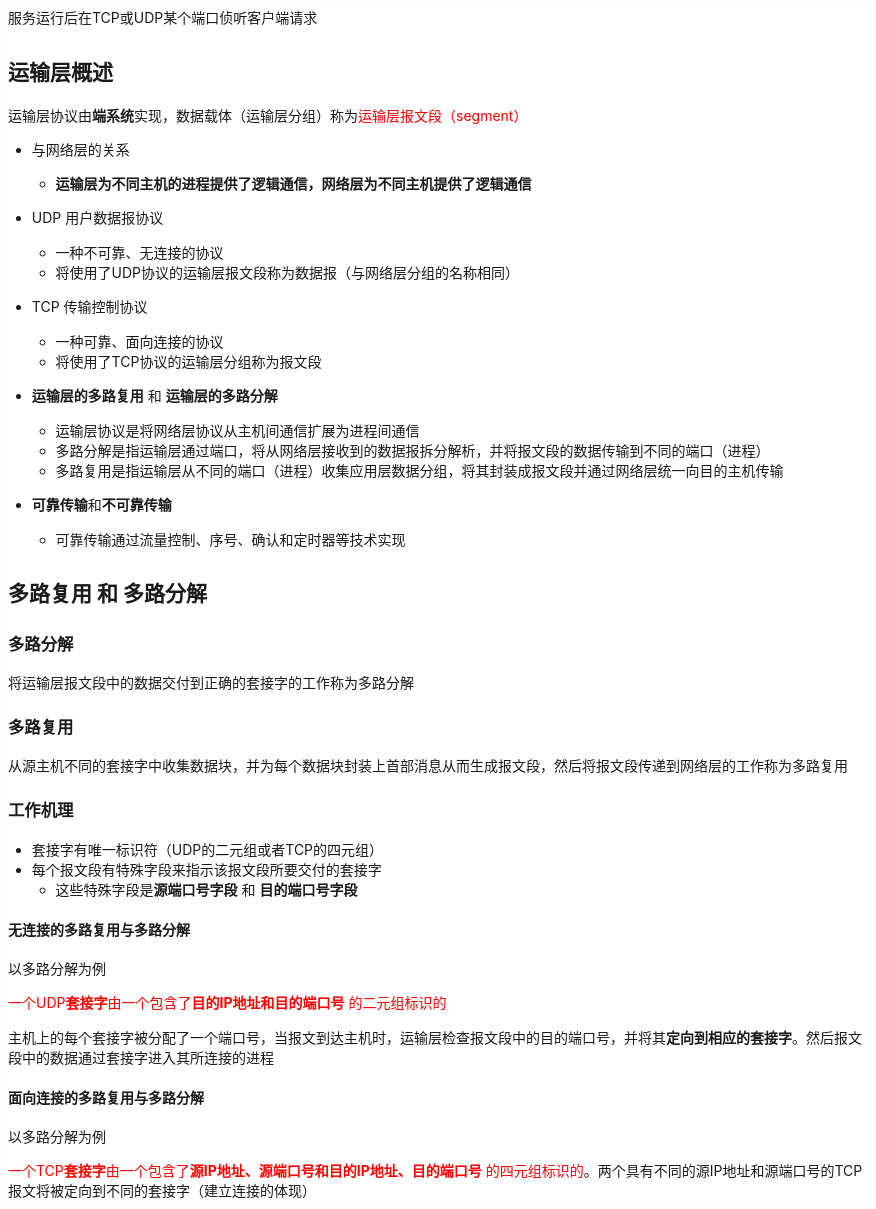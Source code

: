 服务运行后在TCP或UDP某个端口侦听客户端请求



## 运输层概述

运输层协议由**端系统**实现，数据载体（运输层分组）称为<span style="color:red">运输层报文段（segment）</span>

- 与网络层的关系
  - **运输层为不同主机的进程提供了逻辑通信，网络层为不同主机提供了逻辑通信**

- UDP 用户数据报协议
  - 一种不可靠、无连接的协议
  - 将使用了UDP协议的运输层报文段称为数据报（与网络层分组的名称相同）
- TCP 传输控制协议
  - 一种可靠、面向连接的协议
  - 将使用了TCP协议的运输层分组称为报文段
- **运输层的多路复用** 和 **运输层的多路分解**
  - 运输层协议是将网络层协议从主机间通信扩展为进程间通信
  - 多路分解是指运输层通过端口，将从网络层接收到的数据报拆分解析，并将报文段的数据传输到不同的端口（进程）
  - 多路复用是指运输层从不同的端口（进程）收集应用层数据分组，将其封装成报文段并通过网络层统一向目的主机传输
- **可靠传输**和**不可靠传输**
  - 可靠传输通过流量控制、序号、确认和定时器等技术实现

## 多路复用 和 多路分解

### 多路分解

将运输层报文段中的数据交付到正确的套接字的工作称为多路分解

### 多路复用

从源主机不同的套接字中收集数据块，并为每个数据块封装上首部消息从而生成报文段，然后将报文段传递到网络层的工作称为多路复用

### 工作机理

- 套接字有唯一标识符（UDP的二元组或者TCP的四元组）
- 每个报文段有特殊字段来指示该报文段所要交付的套接字
  - 这些特殊字段是**源端口号字段** 和 **目的端口号字段**

#### 无连接的多路复用与多路分解

以多路分解为例

<span style="color:red">一个UDP**套接字**由一个包含了**目的IP地址和目的端口号** 的二元组标识的</span>

主机上的每个套接字被分配了一个端口号，当报文到达主机时，运输层检查报文段中的目的端口号，并将其**定向到相应的套接字**。然后报文段中的数据通过套接字进入其所连接的进程



#### 面向连接的多路复用与多路分解

以多路分解为例

<span style="color:red">一个TCP**套接字**由一个包含了**源IP地址、源端口号和目的IP地址、目的端口号** 的四元组标识的</span>。两个具有不同的源IP地址和源端口号的TCP报文将被定向到不同的套接字（建立连接的体现）
